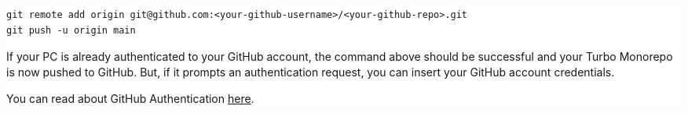 ```
git remote add origin git@github.com:<your-github-username>/<your-github-repo>.git
git push -u origin main
```

If your PC is already authenticated to your GitHub account, the command above should be successful and your Turbo Monorepo is now pushed to GitHub. But, if it prompts an authentication request, you can insert your GitHub account credentials.

You can read about GitHub Authentication [here](https://docs.github.com/en/authentication/keeping-your-account-and-data-secure/about-authentication-to-github).